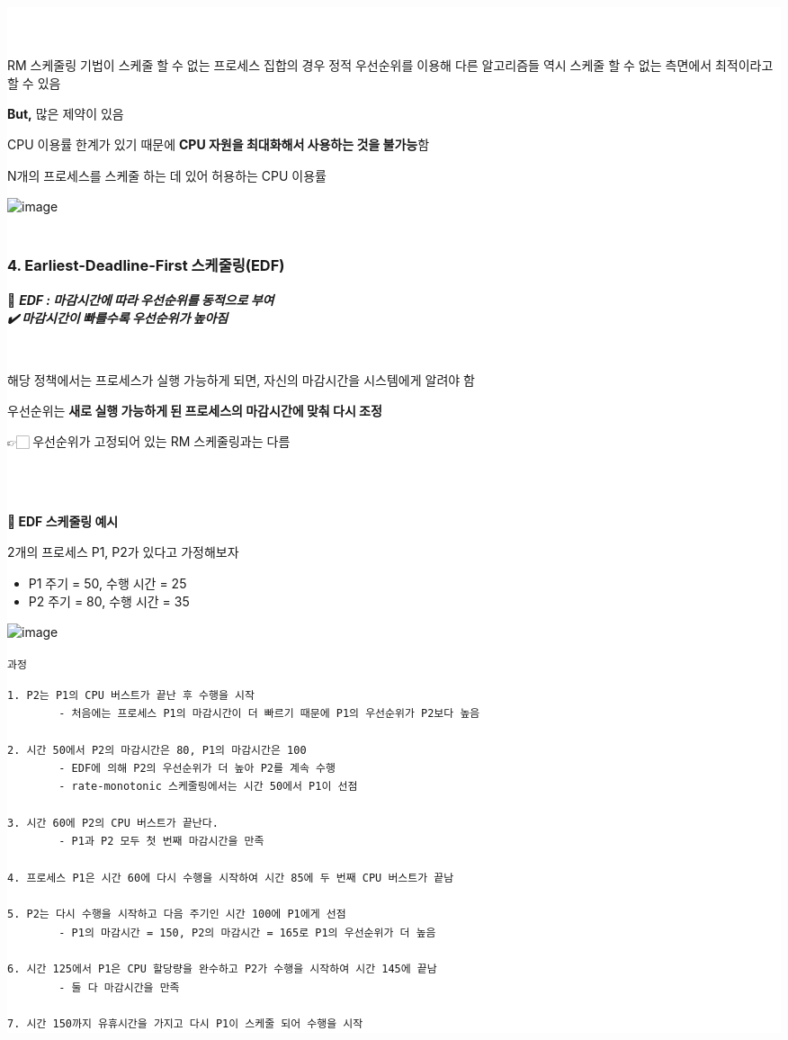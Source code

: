<br>
<br>

RM 스케줄링 기법이 스케줄 할 수 없는 프로세스 집합의 경우 정적 우선순위를 이용해 다른 알고리즘들 역시 스케줄 할 수 없는 측면에서 최적이라고 할 수 있음

**But,** 많은 제약이 있음

CPU 이용률 한계가 있기 때문에 **CPU 자원을 최대화해서 사용하는 것을 불가능**함

N개의 프로세스를 스케줄 하는 데 있어 허용하는 CPU 이용률

<img width="452" alt="image" src="https://github.com/SeoYunnn/TIL/assets/120713987/da3f50d5-64e2-4a7c-a964-6edc6af7cd05">

<br>
<br>

### 4. **Earliest-Deadline-First 스케줄링(EDF)**
📢 ***EDF : 마감시간에 따라 우선순위를 동적으로 부여 <br>
✔️ 마감시간이 빠를수록 우선순위가 높아짐***

<br>

해당 정책에서는 프로세스가 실행 가능하게 되면, 자신의 마감시간을 시스템에게 알려야 함

우선순위는 **새로 실행 가능하게 된 프로세스의 마감시간에 맞춰 다시 조정**

👉🏻 우선순위가 고정되어 있는 RM 스케줄링과는 다름

<br>
<br>

**🤔 EDF 스케줄링 예시**

2개의 프로세스 P1, P2가 있다고 가정해보자

- P1 주기 = 50, 수행 시간 = 25
- P2 주기 = 80, 수행 시간 = 35

<img width="741" alt="image" src="https://github.com/SeoYunnn/TIL/assets/120713987/0361918f-68a3-487c-84e9-6248aacac8a2">

`과정`

```bash
1. P2는 P1의 CPU 버스트가 끝난 후 수행을 시작
		- 처음에는 프로세스 P1의 마감시간이 더 빠르기 때문에 P1의 우선순위가 P2보다 높음

2. 시간 50에서 P2의 마감시간은 80, P1의 마감시간은 100
		- EDF에 의해 P2의 우선순위가 더 높아 P2를 계속 수행
		- rate-monotonic 스케줄링에서는 시간 50에서 P1이 선점

3. 시간 60에 P2의 CPU 버스트가 끝난다.
		- P1과 P2 모두 첫 번째 마감시간을 만족

4. 프로세스 P1은 시간 60에 다시 수행을 시작하여 시간 85에 두 번째 CPU 버스트가 끝남

5. P2는 다시 수행을 시작하고 다음 주기인 시간 100에 P1에게 선점
		- P1의 마감시간 = 150, P2의 마감시간 = 165로 P1의 우선순위가 더 높음

6. 시간 125에서 P1은 CPU 할당량을 완수하고 P2가 수행을 시작하여 시간 145에 끝남
		- 둘 다 마감시간을 만족

7. 시간 150까지 유휴시간을 가지고 다시 P1이 스케줄 되어 수행을 시작
```
